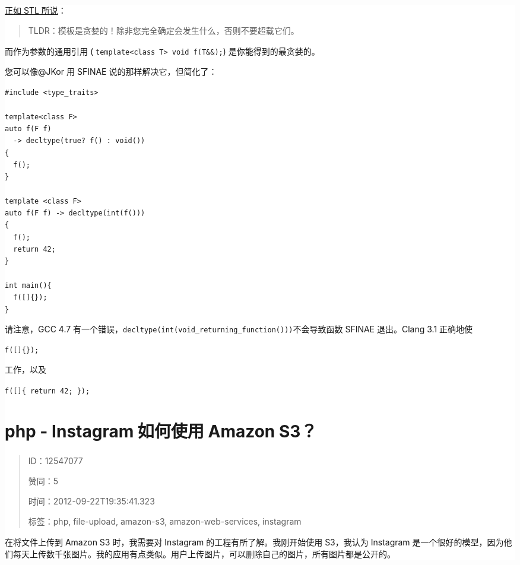 [正如 STL 所说](http://channel9.msdn.com/Series/C9-Lectures-Stephan-T-Lavavej-Core-C-/Stephan-T-Lavavej-Core-Cpp-3-of-n#c634790677481084163)：

> TLDR：模板是贪婪的！除非您完全确定会发生什么，否则不要超载它们。

而作为参数的通用引用 ( `template<class T> void f(T&&);`) 是你能得到的最贪婪的。

您可以像@JKor 用 SFINAE 说的那样解决它，但简化了：

```
#include <type_traits>

template<class F>
auto f(F f)
  -> decltype(true? f() : void())
{
  f();
}

template <class F>
auto f(F f) -> decltype(int(f()))
{
  f();
  return 42;
}

int main(){
  f([]{});
} 
```

请注意，GCC 4.7 有一个错误，`decltype(int(void_returning_function()))`不会导致函数 SFINAE 退出。Clang 3.1 正确地使

```
f([]{}); 
```

工作，以及

```
f([]{ return 42; }); 
```

# php - Instagram 如何使用 Amazon S3？

> ID：12547077
> 
> 赞同：5
> 
> 时间：2012-09-22T19:35:41.323
> 
> 标签：php, file-upload, amazon-s3, amazon-web-services, instagram

在将文件上传到 Amazon S3 时，我需要对 Instagram 的工程有所了解。我刚开始使用 S3，我认为 Instagram 是一个很好的模型，因为他们每天上传数千张图片。我的应用有点类似。用户上传图片，可以删除自己的图片，所有图片都是公开的。
